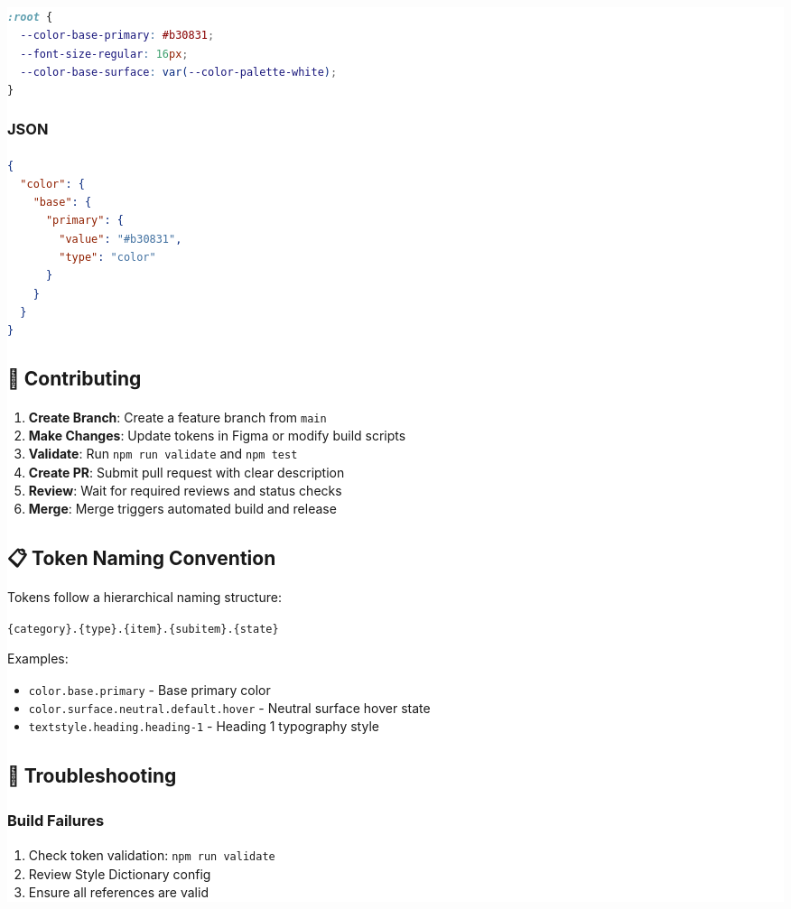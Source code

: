 ```css
:root {
  --color-base-primary: #b30831;
  --font-size-regular: 16px;
  --color-base-surface: var(--color-palette-white);
}
```

### JSON

```json
{
  "color": {
    "base": {
      "primary": {
        "value": "#b30831",
        "type": "color"
      }
    }
  }
}
```

## 🤝 Contributing

1. **Create Branch**: Create a feature branch from `main`
2. **Make Changes**: Update tokens in Figma or modify build scripts
3. **Validate**: Run `npm run validate` and `npm test`
4. **Create PR**: Submit pull request with clear description
5. **Review**: Wait for required reviews and status checks
6. **Merge**: Merge triggers automated build and release

## 📋 Token Naming Convention

Tokens follow a hierarchical naming structure:

```
{category}.{type}.{item}.{subitem}.{state}
```

Examples:
- `color.base.primary` - Base primary color
- `color.surface.neutral.default.hover` - Neutral surface hover state
- `textstyle.heading.heading-1` - Heading 1 typography style

## 🐛 Troubleshooting

### Build Failures

1. Check token validation: `npm run validate`
2. Review Style Dictionary config
3. Ensure all references are valid
